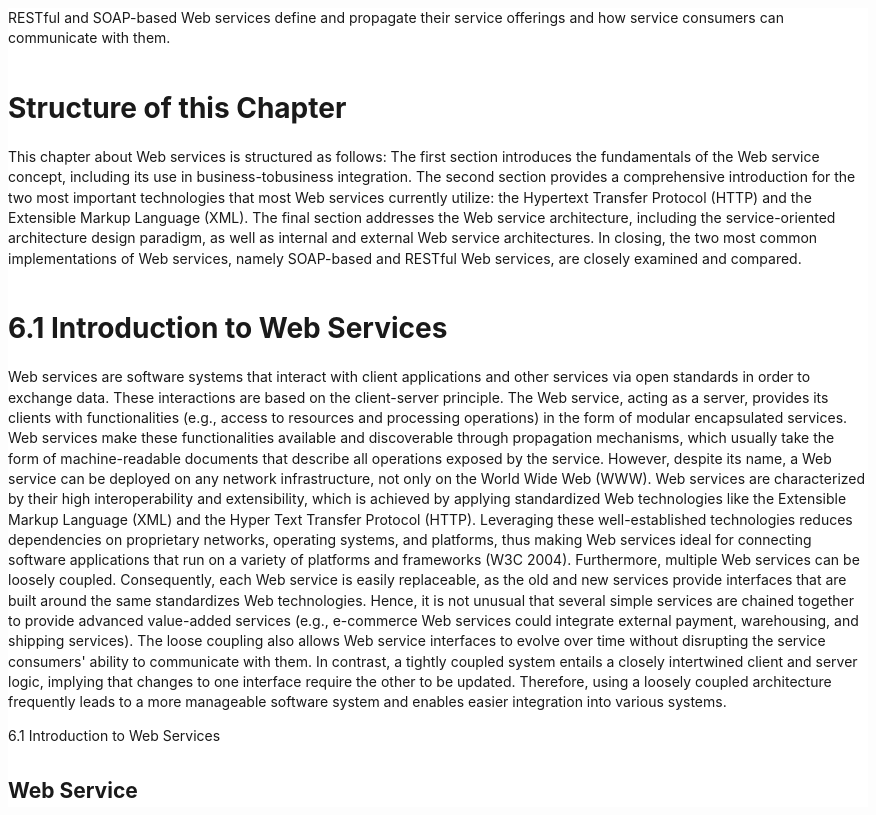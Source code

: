RESTful and SOAP-based Web services define and propagate their service offerings
and how service consumers can communicate with them.

Structure of this Chapter
=========================

This chapter about Web services is structured as follows: The first section
introduces the fundamentals of the Web service concept, including its use in
business-tobusiness integration. The second section provides a comprehensive
introduction for the two most important technologies that most Web services
currently utilize: the Hypertext Transfer Protocol (HTTP) and the Extensible
Markup Language (XML). The final section addresses the Web service architecture,
including the service-oriented architecture design paradigm, as well as internal
and external Web service architectures. In closing, the two most common
implementations of Web services, namely SOAP-based and RESTful Web services, are
closely examined and compared.

6.1 Introduction to Web Services
================================

Web services are software systems that interact with client applications and
other services via open standards in order to exchange data. These interactions
are based on the client-server principle. The Web service, acting as a server,
provides its clients with functionalities (e.g., access to resources and
processing operations) in the form of modular encapsulated services. Web
services make these functionalities available and discoverable through
propagation mechanisms, which usually take the form of machine-readable
documents that describe all operations exposed by the service. However, despite
its name, a Web service can be deployed on any network infrastructure, not only
on the World Wide Web (WWW). Web services are characterized by their high
interoperability and extensibility, which is achieved by applying standardized
Web technologies like the Extensible Markup Language (XML) and the Hyper Text
Transfer Protocol (HTTP). Leveraging these well-established technologies reduces
dependencies on proprietary networks, operating systems, and platforms, thus
making Web services ideal for connecting software applications that run on a
variety of platforms and frameworks (W3C 2004). Furthermore, multiple Web
services can be loosely coupled. Consequently, each Web service is easily
replaceable, as the old and new services provide interfaces that are built
around the same standardizes Web technologies. Hence, it is not unusual that
several simple services are chained together to provide advanced value-added
services (e.g., e-commerce Web services could integrate external payment,
warehousing, and shipping services). The loose coupling also allows Web service
interfaces to evolve over time without disrupting the service consumers' ability
to communicate with them. In contrast, a tightly coupled system entails a
closely intertwined client and server logic, implying that changes to one
interface require the other to be updated. Therefore, using a loosely coupled
architecture frequently leads to a more manageable software system and enables
easier integration into various systems.

6.1 Introduction to Web Services

Web Service
-----------
